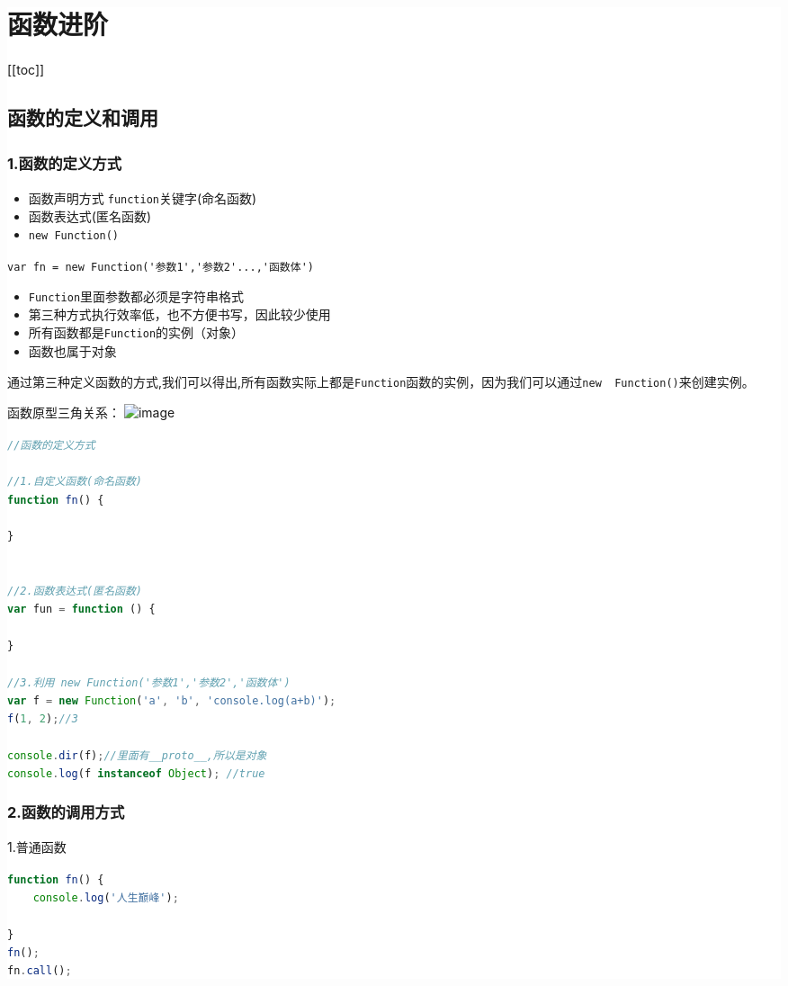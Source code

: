# 函数进阶

[[toc]]

## 函数的定义和调用

### 1.函数的定义方式

- 函数声明方式 `function`关键字(命名函数)
- 函数表达式(匿名函数)
- `new Function()`

`var fn = new Function('参数1','参数2'...,'函数体')`

- `Function`里面参数都必须是字符串格式
- 第三种方式执行效率低，也不方便书写，因此较少使用
- 所有函数都是`Function`的实例（对象）
- 函数也属于对象

通过第三种定义函数的方式,我们可以得出,所有函数实际上都是`Function`函数的实例，因为我们可以通过`new  Function()`来创建实例。


函数原型三角关系：
![image](/javaScript/function.png)

```js
//函数的定义方式

//1.自定义函数(命名函数)
function fn() {

}


//2.函数表达式(匿名函数)
var fun = function () {

}

//3.利用 new Function('参数1','参数2','函数体')
var f = new Function('a', 'b', 'console.log(a+b)');
f(1, 2);//3

console.dir(f);//里面有__proto__,所以是对象
console.log(f instanceof Object); //true
```


### 2.函数的调用方式

1.普通函数

```js
function fn() {
    console.log('人生巅峰');

}
fn();
fn.call();
```
